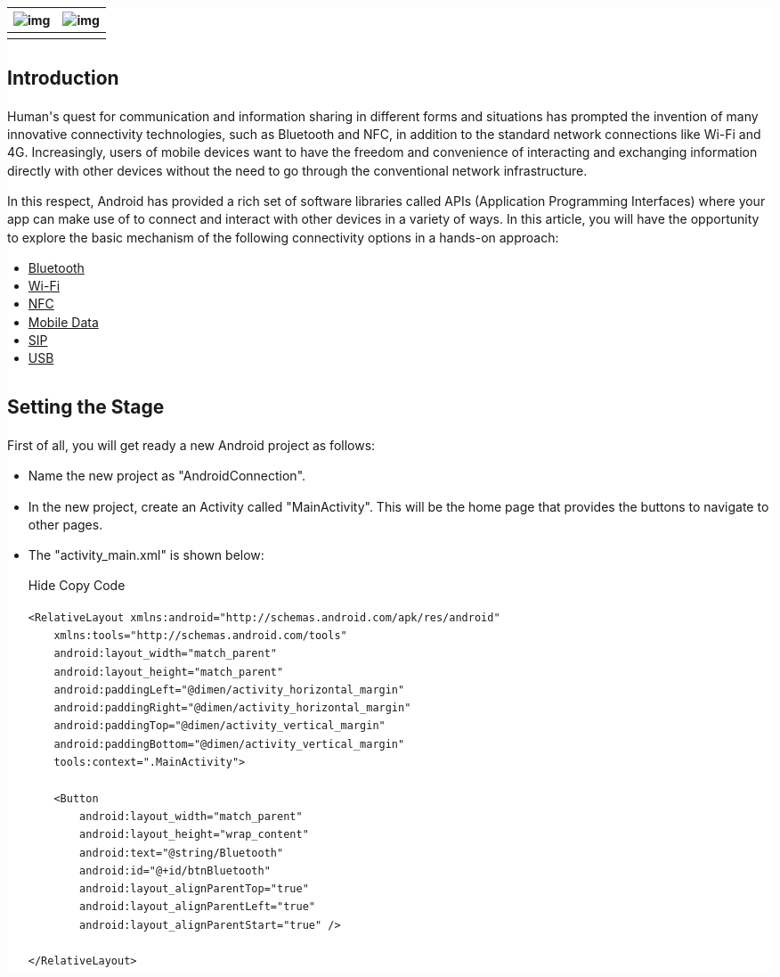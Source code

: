 | ![img](https://www.codeproject.com/KB/android/814814/logo01.png) | ![img](https://www.codeproject.com/KB/android/814814/logo02.png) |
| ---------------------------------------- | ---------------------------------------- |
|                                          |                                          |

## Introduction

Human's quest for communication and information sharing in different forms and situations has prompted the invention of many innovative connectivity technologies, such as Bluetooth and NFC, in addition to the standard network connections like Wi-Fi and 4G. Increasingly, users of mobile devices want to have the freedom and convenience of interacting and exchanging information directly with other devices without the need to go through the conventional network infrastructure.

In this respect, Android has provided a rich set of software libraries called APIs (Application Programming Interfaces) where your app can make use of to connect and interact with other devices in a variety of ways. In this article, you will have the opportunity to explore the basic mechanism of the following connectivity options in a hands-on approach:

- [Bluetooth](https://www.codeproject.com/Articles/814814/Android-Connectivity#bluetooth)
- [Wi-Fi](https://www.codeproject.com/Articles/814814/Android-Connectivity#wifi)
- [NFC](https://www.codeproject.com/Articles/814814/Android-Connectivity#nfc)
- [Mobile Data](https://www.codeproject.com/Articles/814814/Android-Connectivity#mobile)
- [SIP](https://www.codeproject.com/Articles/814814/Android-Connectivity#sip)
- [USB](https://www.codeproject.com/Articles/814814/Android-Connectivity#usb)

## Setting the Stage

First of all, you will get ready a new Android project as follows:

- Name the new project as "AndroidConnection".

- In the new project, create an Activity called "MainActivity". This will be the home page that provides the buttons to navigate to other pages.

- The "activity_main.xml" is shown below:

  Hide    Copy Code

  ```
  <RelativeLayout xmlns:android="http://schemas.android.com/apk/res/android"
      xmlns:tools="http://schemas.android.com/tools"
      android:layout_width="match_parent"
      android:layout_height="match_parent"
      android:paddingLeft="@dimen/activity_horizontal_margin"
      android:paddingRight="@dimen/activity_horizontal_margin"
      android:paddingTop="@dimen/activity_vertical_margin"
      android:paddingBottom="@dimen/activity_vertical_margin"
      tools:context=".MainActivity">

      <Button
          android:layout_width="match_parent"
          android:layout_height="wrap_content"
          android:text="@string/Bluetooth"
          android:id="@+id/btnBluetooth"
          android:layout_alignParentTop="true"
          android:layout_alignParentLeft="true"
          android:layout_alignParentStart="true" />

  </RelativeLayout>  
  ```
